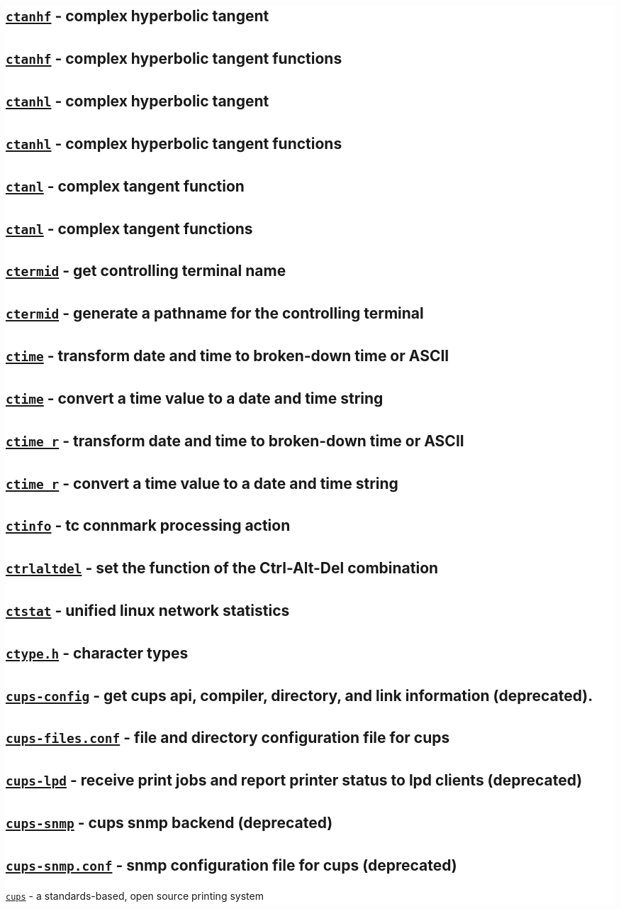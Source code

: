 [`ctanhf`](https://www.man7.org/linux/man-pages/man3/ctanhf.3.html) - complex hyperbolic tangent
---
[`ctanhf`](https://www.man7.org/linux/man-pages/man3/ctanhf.3p.html) - complex hyperbolic tangent functions
---
[`ctanhl`](https://www.man7.org/linux/man-pages/man3/ctanhl.3.html) - complex hyperbolic tangent
---
[`ctanhl`](https://www.man7.org/linux/man-pages/man3/ctanhl.3p.html) - complex hyperbolic tangent functions
---
[`ctanl`](https://www.man7.org/linux/man-pages/man3/ctanl.3.html) - complex tangent function
---
[`ctanl`](https://www.man7.org/linux/man-pages/man3/ctanl.3p.html) - complex tangent functions
---
[`ctermid`](https://www.man7.org/linux/man-pages/man3/ctermid.3.html) - get controlling terminal name
---
[`ctermid`](https://www.man7.org/linux/man-pages/man3/ctermid.3p.html) - generate a pathname for the controlling terminal
---
[`ctime`](https://www.man7.org/linux/man-pages/man3/ctime.3.html) - transform date and time to broken-down time or ASCII
---
[`ctime`](https://www.man7.org/linux/man-pages/man3/ctime.3p.html) - convert a time value to a date and time string
---
[`ctime_r`](https://www.man7.org/linux/man-pages/man3/ctime_r.3.html) - transform date and time to broken-down time or ASCII
---
[`ctime_r`](https://www.man7.org/linux/man-pages/man3/ctime_r.3p.html) - convert a time value to a date and time string
---
[`ctinfo`](https://www.man7.org/linux/man-pages/man8/ctinfo.8.html) - tc connmark processing action
---
[`ctrlaltdel`](https://www.man7.org/linux/man-pages/man8/ctrlaltdel.8.html) - set the function of the Ctrl-Alt-Del combination
---
[`ctstat`](https://www.man7.org/linux/man-pages/man8/ctstat.8.html) - unified linux network statistics
---
[`ctype.h`](https://www.man7.org/linux/man-pages/man0/ctype.h.0p.html) - character types
---
[`cups-config`](https://www.man7.org/linux/man-pages/man1/cups-config.1.html) - get cups api, compiler, directory, and link information (deprecated).
---
[`cups-files.conf`](https://www.man7.org/linux/man-pages/man5/cups-files.conf.5.html) - file and directory configuration file for cups
---
[`cups-lpd`](https://www.man7.org/linux/man-pages/man8/cups-lpd.8.html) - receive print jobs and report printer status to lpd clients (deprecated)
---
[`cups-snmp`](https://www.man7.org/linux/man-pages/man8/cups-snmp.8.html) - cups snmp backend (deprecated)
---
[`cups-snmp.conf`](https://www.man7.org/linux/man-pages/man5/cups-snmp.conf.5.html) - snmp configuration file for cups (deprecated)
---
[`cups`](https://www.man7.org/linux/man-pages/man1/cups.1.html) - a standards-based, open source printing system
